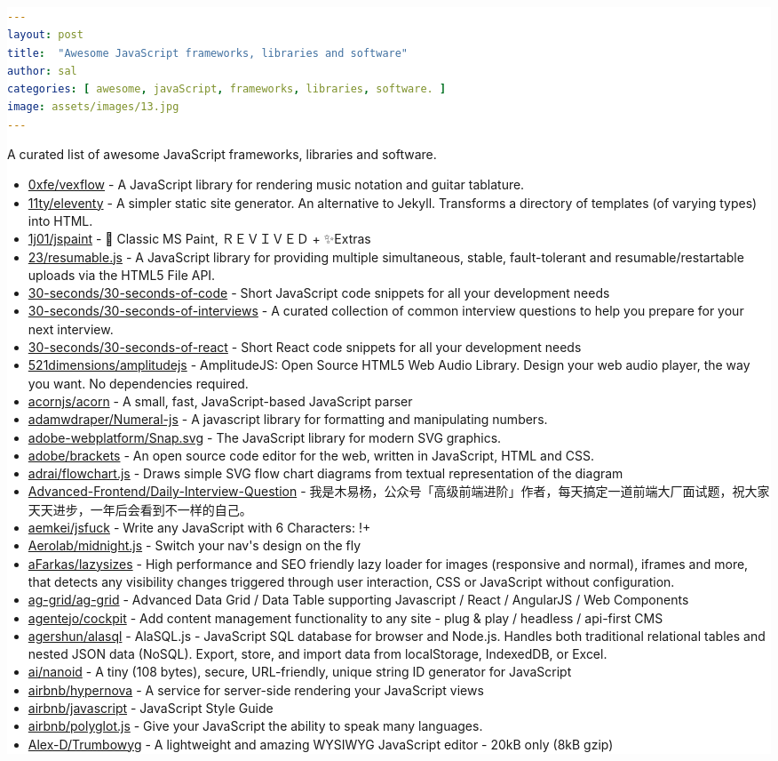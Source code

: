 ```yaml
---
layout: post
title:  "Awesome JavaScript frameworks, libraries and software"
author: sal
categories: [ awesome, javaScript, frameworks, libraries, software. ]
image: assets/images/13.jpg
---
```


A curated list of awesome JavaScript frameworks, libraries and software.

* [0xfe/vexflow](https://github.com/0xfe/vexflow) - A JavaScript library for rendering music notation and guitar tablature.
* [11ty/eleventy](https://github.com/11ty/eleventy) - A simpler static site generator. An alternative to Jekyll. Transforms a directory of templates (of varying types) into HTML.
* [1j01/jspaint](https://github.com/1j01/jspaint) - 🎨 Classic MS Paint, ＲＥＶＩＶＥＤ + ✨Extras
* [23/resumable.js](https://github.com/23/resumable.js) - A JavaScript library for providing multiple simultaneous, stable, fault-tolerant and resumable/restartable uploads via the HTML5 File API.
* [30-seconds/30-seconds-of-code](https://github.com/30-seconds/30-seconds-of-code) - Short JavaScript code snippets for all your development needs
* [30-seconds/30-seconds-of-interviews](https://github.com/30-seconds/30-seconds-of-interviews) - A curated collection of common interview questions to help you prepare for your next interview.
* [30-seconds/30-seconds-of-react](https://github.com/30-seconds/30-seconds-of-react) - Short React code snippets for all your development needs
* [521dimensions/amplitudejs](https://github.com/521dimensions/amplitudejs) - AmplitudeJS: Open Source HTML5 Web Audio Library. Design your web audio player, the way you want. No dependencies required.
* [acornjs/acorn](https://github.com/acornjs/acorn) - A small, fast, JavaScript-based JavaScript parser
* [adamwdraper/Numeral-js](https://github.com/adamwdraper/Numeral-js) - A javascript library for formatting and manipulating numbers.
* [adobe-webplatform/Snap.svg](https://github.com/adobe-webplatform/Snap.svg) - The JavaScript library for modern SVG graphics.
* [adobe/brackets](https://github.com/adobe/brackets) - An open source code editor for the web, written in JavaScript, HTML and CSS.
* [adrai/flowchart.js](https://github.com/adrai/flowchart.js) - Draws simple SVG flow chart diagrams from textual representation of the diagram
* [Advanced-Frontend/Daily-Interview-Question](https://github.com/Advanced-Frontend/Daily-Interview-Question) - 我是木易杨，公众号「高级前端进阶」作者，每天搞定一道前端大厂面试题，祝大家天天进步，一年后会看到不一样的自己。
* [aemkei/jsfuck](https://github.com/aemkei/jsfuck) - Write any JavaScript with 6 Characters: []()!+
* [Aerolab/midnight.js](https://github.com/Aerolab/midnight.js) - Switch your nav's design on the fly
* [aFarkas/lazysizes](https://github.com/aFarkas/lazysizes) - High performance and SEO friendly lazy loader for images (responsive and normal), iframes and more, that detects any visibility changes triggered through user interaction, CSS or JavaScript without configuration.
* [ag-grid/ag-grid](https://github.com/ag-grid/ag-grid) - Advanced Data Grid / Data Table supporting Javascript / React / AngularJS / Web Components
* [agentejo/cockpit](https://github.com/agentejo/cockpit) - Add content management functionality to any site - plug & play / headless / api-first CMS
* [agershun/alasql](https://github.com/agershun/alasql) - AlaSQL.js - JavaScript SQL database for browser and Node.js. Handles both traditional relational tables and nested JSON data (NoSQL). Export, store, and import data from localStorage, IndexedDB, or Excel.
* [ai/nanoid](https://github.com/ai/nanoid) - A tiny (108 bytes), secure, URL-friendly, unique string ID generator for JavaScript
* [airbnb/hypernova](https://github.com/airbnb/hypernova) - A service for server-side rendering your JavaScript views
* [airbnb/javascript](https://github.com/airbnb/javascript) - JavaScript Style Guide
* [airbnb/polyglot.js](https://github.com/airbnb/polyglot.js) - Give your JavaScript the ability to speak many languages.
* [Alex-D/Trumbowyg](https://github.com/Alex-D/Trumbowyg) - A lightweight and amazing WYSIWYG JavaScript editor - 20kB only (8kB gzip)